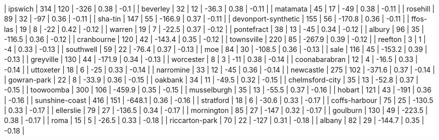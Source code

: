 | ipswich                    |    314 |    120 |   -326   | 0.38 | -0.1  |
| beverley                   |     32 |     12 |    -36.3 | 0.38 | -0.11 |
| matamata                   |     45 |     17 |    -49   | 0.38 | -0.11 |
| rosehill                   |     89 |     32 |    -97   | 0.36 | -0.11 |
| sha-tin                    |    147 |     55 |   -166.9 | 0.37 | -0.11 |
| devonport-synthetic        |    155 |     56 |   -170.8 | 0.36 | -0.11 |
| ffos-las                   |     19 |      8 |    -22   | 0.42 | -0.12 |
| warren                     |     19 |      7 |    -22.5 | 0.37 | -0.12 |
| pontefract                 |     38 |     13 |    -45   | 0.34 | -0.12 |
| albury                     |     96 |     35 |   -116.5 | 0.36 | -0.12 |
| cranbourne                 |    120 |     42 |   -143.4 | 0.35 | -0.12 |
| townsville                 |    220 |     85 |   -267.9 | 0.39 | -0.12 |
| reefton                    |      3 |      1 |     -4   | 0.33 | -0.13 |
| southwell                  |     59 |     22 |    -76.4 | 0.37 | -0.13 |
| moe                        |     84 |     30 |   -108.5 | 0.36 | -0.13 |
| sale                       |    116 |     45 |   -153.2 | 0.39 | -0.13 |
| greyville                  |    130 |     44 |   -171.9 | 0.34 | -0.13 |
| worcester                  |      8 |      3 |    -11   | 0.38 | -0.14 |
| coonabarabran              |     12 |      4 |    -16.5 | 0.33 | -0.14 |
| uttoxeter                  |     18 |      6 |    -25   | 0.33 | -0.14 |
| narromine                  |     33 |     12 |    -45   | 0.36 | -0.14 |
| newcastle                  |    275 |    102 |   -371.6 | 0.37 | -0.14 |
| gowran-park                |     22 |      8 |    -33.9 | 0.36 | -0.15 |
| oakbank                    |     34 |     11 |    -49.5 | 0.32 | -0.15 |
| chelmsford-city            |     35 |     13 |    -52.8 | 0.37 | -0.15 |
| toowoomba                  |    300 |    106 |   -459.9 | 0.35 | -0.15 |
| musselburgh                |     35 |     13 |    -55.5 | 0.37 | -0.16 |
| hobart                     |    121 |     43 |   -191   | 0.36 | -0.16 |
| sunshine-coast             |    416 |    151 |   -648.1 | 0.36 | -0.16 |
| stratford                  |     18 |      6 |    -30.6 | 0.33 | -0.17 |
| coffs-harbour              |     75 |     25 |   -130.5 | 0.33 | -0.17 |
| ellerslie                  |     79 |     27 |   -136.5 | 0.34 | -0.17 |
| mornington                 |     85 |     27 |   -147   | 0.32 | -0.17 |
| goulburn                   |    130 |     49 |   -223.5 | 0.38 | -0.17 |
| roma                       |     15 |      5 |    -26.5 | 0.33 | -0.18 |
| riccarton-park             |     70 |     22 |   -127   | 0.31 | -0.18 |
| albany                     |     82 |     29 |   -144.7 | 0.35 | -0.18 |